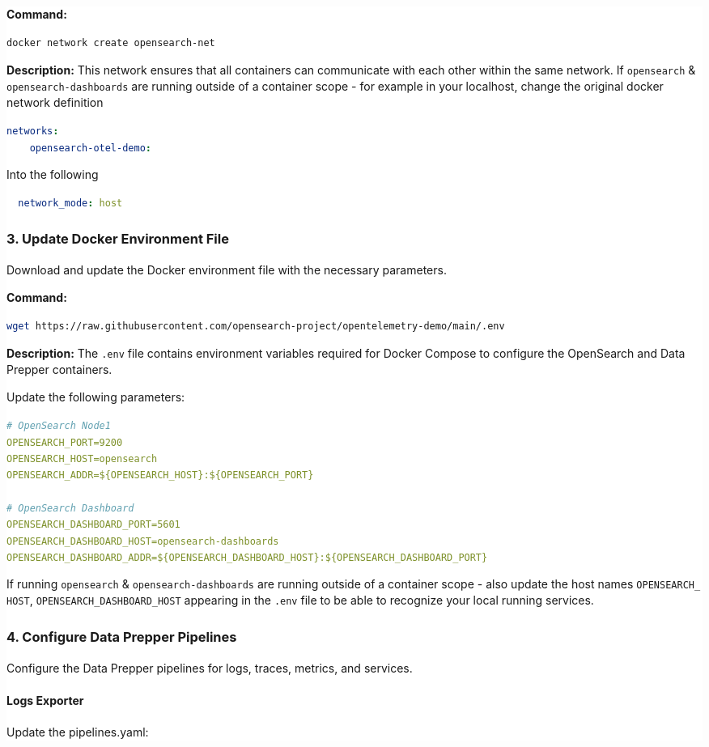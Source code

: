 **Command:**
```sh
docker network create opensearch-net
```

**Description:**
This network ensures that all containers can communicate with each other within the same network.
If `opensearch` & `opensearch-dashboards` are running outside of a container scope - for example in your localhost, change the original docker network definition 
```yaml
networks:
    opensearch-otel-demo:
```
Into the following  
```yaml
  network_mode: host
```

### 3. Update Docker Environment File

Download and update the Docker environment file with the necessary parameters.

**Command:**
```sh
wget https://raw.githubusercontent.com/opensearch-project/opentelemetry-demo/main/.env
```

**Description:**
The `.env` file contains environment variables required for Docker Compose to configure the OpenSearch and Data Prepper containers.

Update the following parameters:
```yaml
# OpenSearch Node1
OPENSEARCH_PORT=9200
OPENSEARCH_HOST=opensearch
OPENSEARCH_ADDR=${OPENSEARCH_HOST}:${OPENSEARCH_PORT}

# OpenSearch Dashboard
OPENSEARCH_DASHBOARD_PORT=5601
OPENSEARCH_DASHBOARD_HOST=opensearch-dashboards
OPENSEARCH_DASHBOARD_ADDR=${OPENSEARCH_DASHBOARD_HOST}:${OPENSEARCH_DASHBOARD_PORT}

```
If running `opensearch` & `opensearch-dashboards` are running outside of a container scope -  also update the host names `OPENSEARCH_HOST`, `OPENSEARCH_DASHBOARD_HOST` appearing 
in the `.env` file to be able to recognize your local running services.


### 4. Configure Data Prepper Pipelines

Configure the Data Prepper pipelines for logs, traces, metrics, and services.

#### Logs Exporter
Update the pipelines.yaml:
